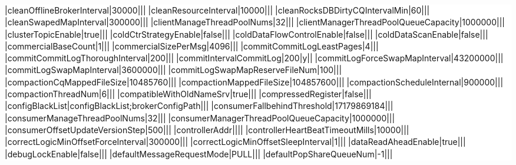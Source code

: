 |cleanOfflineBrokerInterval|30000|||
|cleanResourceInterval|10000|||
|cleanRocksDBDirtyCQIntervalMin|60|||
|cleanSwapedMapInterval|300000|||
|clientManageThreadPoolNums|32|||
|clientManagerThreadPoolQueueCapacity|1000000|||
|clusterTopicEnable|true|||
|coldCtrStrategyEnable|false|||
|coldDataFlowControlEnable|false|||
|coldDataScanEnable|false|||
|commercialBaseCount|1|||
|commercialSizePerMsg|4096|||
|commitCommitLogLeastPages|4|||
|commitCommitLogThoroughInterval|200|||
|commitIntervalCommitLog|200|y||
|commitLogForceSwapMapInterval|43200000|||
|commitLogSwapMapInterval|3600000|||
|commitLogSwapMapReserveFileNum|100|||
|compactionCqMappedFileSize|10485760|||
|compactionMappedFileSize|104857600|||
|compactionScheduleInternal|900000|||
|compactionThreadNum|6|||
|compatibleWithOldNameSrv|true|||
|compressedRegister|false|||
|configBlackList|configBlackList;brokerConfigPath|||
|consumerFallbehindThreshold|17179869184|||
|consumerManageThreadPoolNums|32|||
|consumerManagerThreadPoolQueueCapacity|1000000|||
|consumerOffsetUpdateVersionStep|500|||
|controllerAddr||||
|controllerHeartBeatTimeoutMills|10000|||
|correctLogicMinOffsetForceInterval|300000|||
|correctLogicMinOffsetSleepInterval|1|||
|dataReadAheadEnable|true|||
|debugLockEnable|false|||
|defaultMessageRequestMode|PULL|||
|defaultPopShareQueueNum|-1|||